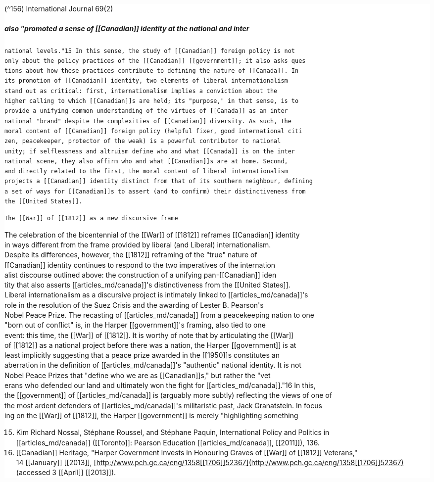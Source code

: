 (^156) International Journal 69(2)

##### also "promoted a sense of [[Canadian]] identity at the national and inter

```
national levels."15 In this sense, the study of [[Canadian]] foreign policy is not
only about the policy practices of the [[Canadian]] [[government]]; it also asks ques
tions about how these practices contribute to defining the nature of [[Canada]]. In
its promotion of [[Canadian]] identity, two elements of liberal internationalism
stand out as critical: first, internationalism implies a conviction about the
higher calling to which [[Canadian]]s are held; its "purpose," in that sense, is to
provide a unifying common understanding of the virtues of [[Canada]] as an inter
national "brand" despite the complexities of [[Canadian]] diversity. As such, the
moral content of [[Canadian]] foreign policy (helpful fixer, good international citi
zen, peacekeeper, protector of the weak) is a powerful contributor to national
unity; if selflessness and altruism define who and what [[Canada]] is on the inter
national scene, they also affirm who and what [[Canadian]]s are at home. Second,
and directly related to the first, the moral content of liberal internationalism
projects a [[Canadian]] identity distinct from that of its southern neighbour, defining
a set of ways for [[Canadian]]s to assert (and to confirm) their distinctiveness from
the [[United States]].
```

```
The [[War]] of [[1812]] as a new discursive frame
```

The celebration of the bicentennial of the [[War]] of [[1812]] reframes [[Canadian]] identity  
in ways different from the frame provided by liberal (and Liberal) internationalism.  
Despite its differences, however, the [[1812]] reframing of the "true" nature of  
[[Canadian]] identity continues to respond to the two imperatives of the internation  
alist discourse outlined above: the construction of a unifying pan-[[Canadian]] iden  
tity that also asserts [[articles_md/canada]]'s distinctiveness from the [[United States]].  
Liberal internationalism as a discursive project is intimately linked to [[articles_md/canada]]'s  
role in the resolution of the Suez Crisis and the awarding of Lester B. Pearson's  
Nobel Peace Prize. The recasting of [[articles_md/canada]] from a peacekeeping nation to one  
"born out of conflict" is, in the Harper [[government]]'s framing, also tied to one  
event: this time, the [[War]] of [[1812]]. It is worthy of note that by articulating the [[War]]  
of [[1812]] as a national project before there was a nation, the Harper [[government]] is at  
least implicitly suggesting that a peace prize awarded in the [[1950]]s constitutes an  
aberration in the definition of [[articles_md/canada]]'s "authentic" national identity. It is not  
Nobel Peace Prizes that "define who we are as [[Canadian]]s," but rather the "vet  
erans who defended our land and ultimately won the fight for [[articles_md/canada]]."16 In this,  
the [[government]] of [[articles_md/canada]] is (arguably more subtly) reflecting the views of one of  
the most ardent defenders of [[articles_md/canada]]'s militaristic past, Jack Granatstein. In focus  
ing on the [[War]] of [[1812]], the Harper [[government]] is merely "highlighting something

15. Kim Richard Nossal, Stéphane Roussel, and Stéphane Paquin, International Policy and Politics in  
    [[articles_md/canada]] ([[Toronto]]: Pearson Education [[articles_md/canada]], [[2011]]), 136.
16. [[Canadian]] Heritage, "Harper Government Invests in Honouring Graves of [[War]] of [[1812]] Veterans,"  
    14 [[January]] [[2013]], [http://www.pch.gc.ca/eng/1358[[1706]]52367](http://www.pch.gc.ca/eng/1358[[1706]]52367) (accessed 3 [[April]] [[2013]]).
